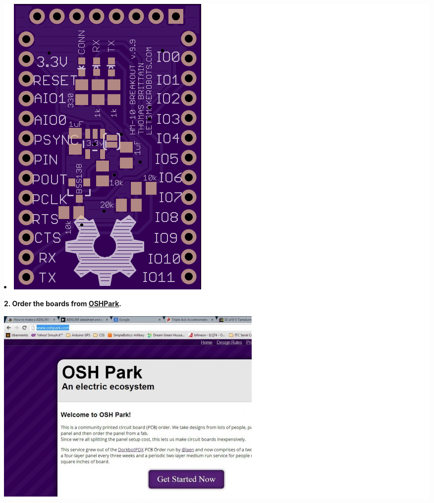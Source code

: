   <li><a href="{{ site.url }}/images/i_2.png"><img src="/images/i_2.png"></a></li>
</ul>



**2\. Order the boards from [OSHPark](http://www.oshpark.com).**

![](/images/500x364xOSHParksplash.jpg)
